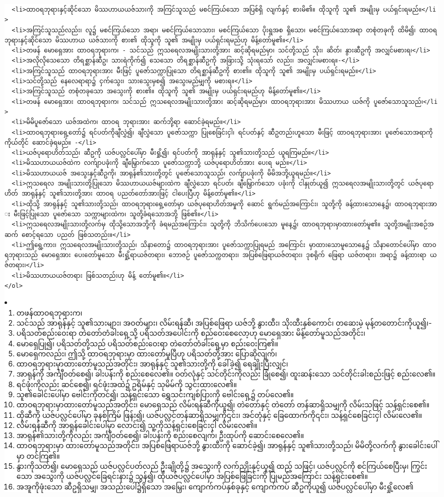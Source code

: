       <li>ထာဝရဘုရားနှင့်ဆိုင်သော မိဿဟာယယဇ်သားကို အကြင်သူသည် မစင်ကြယ်သော အပြစ်ရှိ လျက်နှင့် စားမိ၏။ ထိုသူကို သူ၏ အမျိုးမှ ပယ်ရှင်းရမည်။</li>
      <li>အကြင်သူသည်လည်း၊ လူ၌ မစင်ကြယ်သော အရာ၊ မစင်ကြယ်သောသား၊ မစင်ကြယ်သော ပိုးရွအစ ရှိသော၊ မစင်ကြယ်သောအရာ တစုံတခုကို ထိမိ၍၊ ထာဝရဘုရားနှင့်ဆိုင်သော မိဿဟာယ ယဇ်သားကို စား၏ ထိုသူကို သူ၏ အမျိုးမှ ပယ်ရှင်းရမည်ဟု မိန့်တော်မူ၏။</li>
      <li>တဖန် မောရှေအား ထာဝရဘုရားက၊ - သင်သည် ဣသရေလအမျိုးသားတို့အား ဆင့်ဆိုရမည်မှာ၊ သင်တို့သည် သိုး၊ ဆိတ်၊ နွားဆီဥကို အလျှင်မစားရ၊</li>
      <li>အလိုလိုသေသော တိရစ္ဆာန်ဆီဥ၊ သားရဲကိုက်၍ သေသော တိရစ္ဆာန်ဆီဥကို အခြားသို့ သုံးရသော် လည်း၊ အလျှင်းမစားရ။-</li>
      <li>အကြင်သူသည် ထာဝရဘုရားအား မီးဖြင့် ပူဇော်သက္ကာပြုသော တိရစ္ဆာန်ဆီဥကို စား၏။ ထိုသူကို သူ၏ အမျိုးမှ ပယ်ရှင်းရမည်။</li>
      <li>သင်တို့သည် နေလေရာရာ၌ ငှက်သွေး၊ သားသွေးမှစ၍ အသွေးမည်မျှကို မစားရ။</li>
      <li>အကြင်သူသည် တစုံတခုသော အသွေးကို စား၏။ ထိုသူကို သူ၏ အမျိုးမှ ပယ်ရှင်းရမည်ဟု မိန့်တော်မူ၏။</li>
      <li>တဖန် မောရှေအား ထာဝရဘုရားက၊ သင်သည် ဣသရေလအမျိုးသားတို့အား ဆင့်ဆိုရမည်မှာ၊ ထာဝရဘုရားအား မိဿဟာယ ယဇ်ကို ပူဇော်သောသူသည်၊</li>
      <li>မိမိပူဇော်သော ယဇ်အထဲက၊ ထာဝရ ဘုရားအား ဆက်ဘို့ရာ ဆောင်ခဲ့ရမည်။</li>
      <li>ထာဝရဘုရားရှေ့တော်၌ ရင်ပတ်ကိုချီလွှဲ၍၊ ချီလွှဲသော ပူဇော်သက္ကာ ပြုစေခြင်းငှါ၊ ရင်ပတ်နှင့် ဆီဥတည်းဟူသော မီးဖြင့် ထာဝရဘုရားအား ပူဇော်သောအရာကို ကိုယ်တိုင် ဆောင်ခဲ့ရမည်။ -</li>
      <li>ယဇ်ပုရောဟိတ်သည်၊ ဆီဥကို ယဇ်ပလ္လင်ပေါ်မှာ မီးရှို့၍၊ ရင်ပတ်ကို အာရုန်နှင့် သူ၏သားတို့သည် ယူရကြမည်။</li>
      <li>မိဿဟာယယဇ်ထဲက လက်ျာပခုံးကို ချီမြှောက်သော ပူဇော်သက္ကာဘို့ ယဇ်ပုရောဟိတ်အား ပေးရ မည်။</li>
      <li>မိဿဟာယယဇ် အသွေးနှင့်ဆီဥကို၊ အာရုန်၏သားတို့တွင် ပူဇော်သောသူသည်၊ လက်ျာပခုံးကို မိမိအဘို့ယူရမည်။</li>
      <li>ဣသရေလ အမျိုးသားတို့ပြုသော မိဿဟာယယဇ်များထဲက ချီလွှဲသော ရင်ပတ်၊ ချီမြှောက်သော ပခုံးကို ငါနှုတ်ယူ၍ ဣသရေလအမျိုးသားတို့တွင် ယဇ်ပုရောဟိတ် အာရုန်နှင့် သူ၏သားတို့အား ထာဝရ ပညတ်တော်အားဖြင့် ငါပေးပြီဟု မိန့်တော်မူ၏။</li>
      <li>ထိုသို့ အာရုန်နှင့် သူ၏သားတို့သည်၊ ထာဝရဘုရားရှေ့တော်မှာ ယဇ်ပုရောဟိတ်အမှုကို ဆောင် ရွက်မည်အကြောင်း၊ သူတို့ကို ခန့်ထားသောနေ့၌၊ ထာဝရဘုရားအား မီးဖြင့်ပြုသော ပူဇော်သော သက္ကာများထဲက၊ သူတို့ခံရသောအဘို့ ဖြစ်၏။</li>
      <li>ဣသရေလအမျိုးသားတို့လက်မှ ထိုသို့သောအဘို့ကို ခံရမည်အကြောင်း၊ သူတို့ကို ဘိသိက်ပေးသော မူနေ့၌၊ ထာဝရဘုရားမှာထားတော်မူ၏။ သူတို့အမျိုးအစဉ်အဆက် စောင့်ရသော ပညတ် ဖြစ်သတည်း။</li>
      <li>ဤရွေ့ကား၊ ဣသရေလအမျိုးသားတို့သည်၊ သိနာတော၌ ထာဝရဘုရားအား ပူဇော်သက္ကာပြုရမည် အကြောင်း မှာထားသောမူသောနေ့၌ သိနာတောင်ပေါ်မှာ ထာဝရဘုရားသည် မောရှေအား ပေးတော်မူသော မီးရှို့ရာယဇ်တရား၊ ဘောဇဉ် ပူဇော်သက္ကတရား၊ အပြစ်ဖြေရာယဇ်တရား၊ ဒုစရိုက် ဖြေရာ ယဇ်တရား၊ အရာ၌ ခန့်ထားရာ ယဇ်တရား၊</li>
      <li>မိဿဟာယယဇ်တရား ဖြစ်သတည်းဟု မိန့် တော်မူ၏။</li>
    </ol>
  </li>
  <li>
    <ol>
      <li>တဖန်ထာဝရဘုရားက၊</li>
      <li>သင်သည် အာရုန်နှင့် သူ၏သားများ၊ အဝတ်များ၊ လိမ်းရန်ဆီ၊ အပြစ်ဖြေရာ ယဇ်ဘို့ နွားထီး၊ သိုးထီးနှစ်ကောင်၊ တဆေးမဲ့ မုန့်တတောင်းကိုယူ၍၊-</li>
      <li>ပရိသတ်စည်းဝေးရာ တဲတော်တံခါးရှေ့သို့ ပရိသတ်အပေါင်းကို စည်ဝေးစေလော့ဟု မောရှေအား မိန့်တော်မူသည်အတိုင်း၊</li>
      <li>မောရှေပြု၍၊ ပရိသတ်တို့သည် ပရိသတ်စည်းဝေးရာ တဲတော်တံခါးရှေ့မှာ စည်းဝေးကြ၏။</li>
      <li>မောရှေကလည်း၊ ဤသို့ ထာဝရဘုရားမှာ ထားတော်မူပြီဟု ပရိသတ်တို့အား ပြောဆိုလျက်၊</li>
      <li>ထာဝရဘုရားမှာထားတော်မူသည်အတိုင်း၊ အာရုန်နှင့် သူ၏သားတို့ကို ခေါ်ခဲ့၍ ရေချိုးပြီးလျှင်၊</li>
      <li>အာရုန်ကို အင်္ကျီဝတ်စေ၍၊ ခါးပန်းကို စည်းစေလေ၏။ ဝတ်လုံနှင့် သင်တိုင်းကိုလည်း ခြုံစေ၍၊ ထူးဆန်းသော သင်တိုင်းခါးစည်းဖြင့် စည်းလေ၏။</li>
      <li>ရင်ဖုံးကိုလည်း ဆင်စေ၍၊ ရင်ဖုံးအထဲ၌ ဥရိမ်နှင့် သုမိမ်ကို သွင်းထားလေ၏။</li>
      <li>သူ၏ခေါင်းပေါ်မှာ ဗေါင်းကိုတင်၍၊ သန့်ရှင်းသော ရွှေသင်းကျစ်ပြားကို ဗေါင်းရှေ့၌ တပ်လေ၏။</li>
      <li>ထာဝရဘုရားမှာထားတော်မူသည်အတိုင်း၊ မောရှေသည် လိမ်းရန်ဆီကိုယူ၍၊ တဲတော်နှင့် တဲတော် တန်ဆာရှိသမျှကို လိမ်းသဖြင့် သန့်ရှင်းစေ၏။</li>
      <li>ထိုဆီကို ယဇ်ပလ္လင်ပေါ်မှာ ခုနစ်ကြိမ် ဖြန်း၍၊ ယဇ်ပလ္လင်တန်ဆာရှိသမျှကို၎င်း၊ အင်တုံနှင့် ခြေထောက်ကို၎င်း၊ သန့်ရှင်စေခြင်းငှါ လိမ်းလေ၏။</li>
      <li>လိမ်းရန်ဆီကို အာရုန်ခေါင်းပေါ်မှာ လောင်း၍ သူ့ကိုသန့်ရှင်းစေခြင်းငှါ  လိမ်းလေ၏။</li>
      <li>အာရုန်၏သားတို့ကိုလည်း အင်္ကျီဝတ်စေ၍၊ ခါးပန်းကို စည်းစေလျက်၊ ဦးထုပ်ကို ဆောင်းစေလေ၏။</li>
      <li>ထာဝရဘုရားမှာ ထားတော်မူသည်အတိုင်း၊ အပြစ်ဖြေရာယဇ်ဘို့ နွားထီးကို ဆောင်ခဲ့၍၊ အာရုန်နှင့် သူ၏သားတို့သည်၊ မိမိတို့လက်ကို နွားခေါင်းပေါ်မှာ တင်ကြ၏။</li>
      <li>နွားကိုသတ်၍၊ မောရှေသည် ယဇ်ပလ္လင်ပတ်လည် ဦးချိုတို့၌ အသွေးကို လက်ညှိုးနှင့်ယူ၍ ထည့် သဖြင့်၊ ယဇ်ပလ္လင်ကို စင်ကြယ်စေပြီးမှ၊ ကြွင်းသော အသွေးကို ယဇ်ပလ္လင်ခြေရင်းနား၌ သွန်၍၊ ထိုယဇ်ပလ္လင်ပေါ်မှာ အပြစ်ဖြေခြင်းကို ပြုမည်အကြောင်း သန့်ရှင်းစေ၏။</li>
      <li>အအူကိုဖုံးသော ဆီဥရှိသမျှ၊ အသည်းပေါ်၌ရှိသော အမြှေး၊ ကျောက်ကပ်နှစ်ခုနှင့် ကျောက်ကပ် ဆီဥကိုယူ၍ ယဇ်ပလ္လင်ပေါ်မှာ မီးရှို့လေ၏</li>